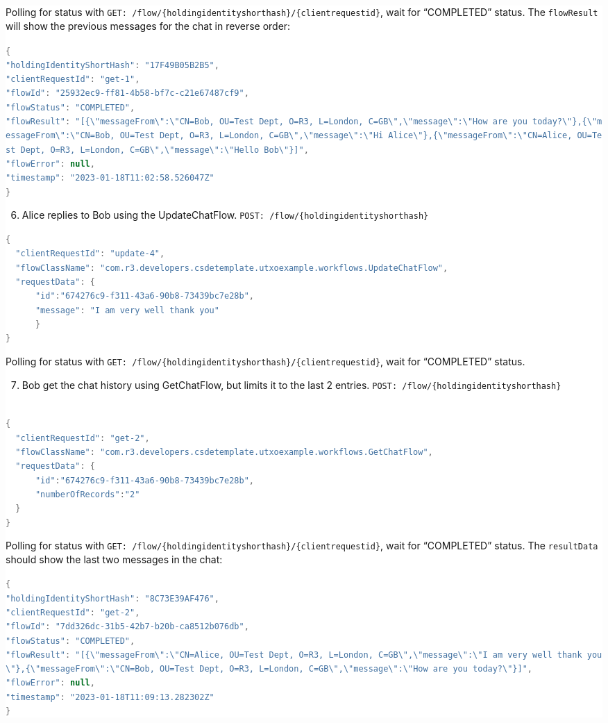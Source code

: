 Polling for status with `GET: /flow/{holdingidentityshorthash}/{clientrequestid}`, wait for “COMPLETED” status. The `flowResult` will show the previous messages for the chat in reverse order:

  ```java
{
  "holdingIdentityShortHash": "17F49B05B2B5",
  "clientRequestId": "get-1",
  "flowId": "25932ec9-ff81-4b58-bf7c-c21e67487cf9",
  "flowStatus": "COMPLETED",
  "flowResult": "[{\"messageFrom\":\"CN=Bob, OU=Test Dept, O=R3, L=London, C=GB\",\"message\":\"How are you today?\"},{\"messageFrom\":\"CN=Bob, OU=Test Dept, O=R3, L=London, C=GB\",\"message\":\"Hi Alice\"},{\"messageFrom\":\"CN=Alice, OU=Test Dept, O=R3, L=London, C=GB\",\"message\":\"Hello Bob\"}]",
  "flowError": null,
  "timestamp": "2023-01-18T11:02:58.526047Z"
}
  ```

6. Alice replies to Bob using the UpdateChatFlow.
`POST: /flow/{holdingidentityshorthash}`

  ```java
{
    "clientRequestId": "update-4",
    "flowClassName": "com.r3.developers.csdetemplate.utxoexample.workflows.UpdateChatFlow",
    "requestData": {
        "id":"674276c9-f311-43a6-90b8-73439bc7e28b",
        "message": "I am very well thank you"
        }
}
  ```

Polling for status with `GET: /flow/{holdingidentityshorthash}/{clientrequestid}`, wait for “COMPLETED” status.

7. Bob get the chat history using GetChatFlow, but limits it to the last 2 entries.
`POST: /flow/{holdingidentityshorthash}`

  ```java

{
    "clientRequestId": "get-2",
    "flowClassName": "com.r3.developers.csdetemplate.utxoexample.workflows.GetChatFlow",
    "requestData": {
        "id":"674276c9-f311-43a6-90b8-73439bc7e28b",
        "numberOfRecords":"2"
    }
}
  ```

Polling for status with `GET: /flow/{holdingidentityshorthash}/{clientrequestid}`, wait for “COMPLETED” status. The `resultData` should show the last two messages in the chat:

  ```java
{
  "holdingIdentityShortHash": "8C73E39AF476",
  "clientRequestId": "get-2",
  "flowId": "7dd326dc-31b5-42b7-b20b-ca8512b076db",
  "flowStatus": "COMPLETED",
  "flowResult": "[{\"messageFrom\":\"CN=Alice, OU=Test Dept, O=R3, L=London, C=GB\",\"message\":\"I am very well thank you\"},{\"messageFrom\":\"CN=Bob, OU=Test Dept, O=R3, L=London, C=GB\",\"message\":\"How are you today?\"}]",
  "flowError": null,
  "timestamp": "2023-01-18T11:09:13.282302Z"
}
  ```
